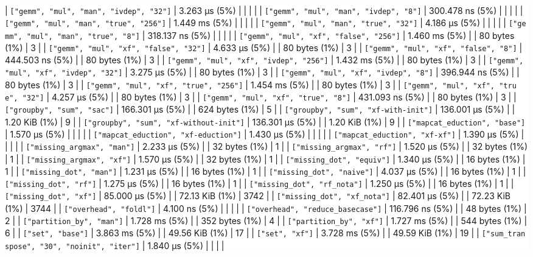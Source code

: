 | `["gemm", "mul", "man", "ivdep", "32"]`                        |   3.263 μs (5%) |         |                 |             |
| `["gemm", "mul", "man", "ivdep", "8"]`                         | 300.478 ns (5%) |         |                 |             |
| `["gemm", "mul", "man", "true", "256"]`                        |   1.449 ms (5%) |         |                 |             |
| `["gemm", "mul", "man", "true", "32"]`                         |   4.186 μs (5%) |         |                 |             |
| `["gemm", "mul", "man", "true", "8"]`                          | 318.137 ns (5%) |         |                 |             |
| `["gemm", "mul", "xf", "false", "256"]`                        |   1.460 ms (5%) |         |   80 bytes (1%) |           3 |
| `["gemm", "mul", "xf", "false", "32"]`                         |   4.633 μs (5%) |         |   80 bytes (1%) |           3 |
| `["gemm", "mul", "xf", "false", "8"]`                          | 444.503 ns (5%) |         |   80 bytes (1%) |           3 |
| `["gemm", "mul", "xf", "ivdep", "256"]`                        |   1.432 ms (5%) |         |   80 bytes (1%) |           3 |
| `["gemm", "mul", "xf", "ivdep", "32"]`                         |   3.275 μs (5%) |         |   80 bytes (1%) |           3 |
| `["gemm", "mul", "xf", "ivdep", "8"]`                          | 396.944 ns (5%) |         |   80 bytes (1%) |           3 |
| `["gemm", "mul", "xf", "true", "256"]`                         |   1.454 ms (5%) |         |   80 bytes (1%) |           3 |
| `["gemm", "mul", "xf", "true", "32"]`                          |   4.257 μs (5%) |         |   80 bytes (1%) |           3 |
| `["gemm", "mul", "xf", "true", "8"]`                           | 431.093 ns (5%) |         |   80 bytes (1%) |           3 |
| `["groupby", "sum", "sac"]`                                    | 166.301 μs (5%) |         |  624 bytes (1%) |           5 |
| `["groupby", "sum", "xf-with-init"]`                           | 136.001 μs (5%) |         |   1.20 KiB (1%) |           9 |
| `["groupby", "sum", "xf-without-init"]`                        | 136.301 μs (5%) |         |   1.20 KiB (1%) |           9 |
| `["mapcat_eduction", "base"]`                                  |   1.570 μs (5%) |         |                 |             |
| `["mapcat_eduction", "xf-eduction"]`                           |   1.430 μs (5%) |         |                 |             |
| `["mapcat_eduction", "xf-xf"]`                                 |   1.390 μs (5%) |         |                 |             |
| `["missing_argmax", "man"]`                                    |   2.233 μs (5%) |         |   32 bytes (1%) |           1 |
| `["missing_argmax", "rf"]`                                     |   1.520 μs (5%) |         |   32 bytes (1%) |           1 |
| `["missing_argmax", "xf"]`                                     |   1.570 μs (5%) |         |   32 bytes (1%) |           1 |
| `["missing_dot", "equiv"]`                                     |   1.340 μs (5%) |         |   16 bytes (1%) |           1 |
| `["missing_dot", "man"]`                                       |   1.231 μs (5%) |         |   16 bytes (1%) |           1 |
| `["missing_dot", "naive"]`                                     |   4.037 μs (5%) |         |   16 bytes (1%) |           1 |
| `["missing_dot", "rf"]`                                        |   1.275 μs (5%) |         |   16 bytes (1%) |           1 |
| `["missing_dot", "rf_nota"]`                                   |   1.250 μs (5%) |         |   16 bytes (1%) |           1 |
| `["missing_dot", "xf"]`                                        |  85.000 μs (5%) |         |  72.13 KiB (1%) |        3742 |
| `["missing_dot", "xf_nota"]`                                   |  82.401 μs (5%) |         |  72.23 KiB (1%) |        3744 |
| `["overhead", "foldl"]`                                        |   4.100 ns (5%) |         |                 |             |
| `["overhead", "reduce_basecase"]`                              | 116.796 ns (5%) |         |   48 bytes (1%) |           2 |
| `["partition_by", "man"]`                                      |   1.728 ms (5%) |         |  352 bytes (1%) |           4 |
| `["partition_by", "xf"]`                                       |   1.727 ms (5%) |         |  544 bytes (1%) |           6 |
| `["set", "base"]`                                              |   3.863 ms (5%) |         |  49.56 KiB (1%) |          17 |
| `["set", "xf"]`                                                |   3.728 ms (5%) |         |  49.59 KiB (1%) |          19 |
| `["sum_transpose", "30", "noinit", "iter"]`                    |   1.840 μs (5%) |         |                 |             |